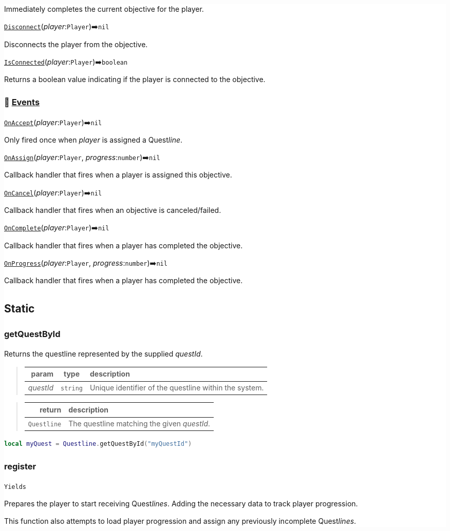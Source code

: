Immediately completes the current objective for the player.

[`Disconnect`](#disconnect)(_player_:`Player`)➡️`nil`

Disconnects the player from the objective.

[`IsConnected`](#isconnected)(_player_:`Player`)➡️`boolean`

Returns a boolean value indicating if the player is connected to the objective.

### 🎉 [Events](#events)

[`OnAccept`](#onaccept)(_player_:`Player`)➡️`nil`

Only fired once when _player_ is assigned a Quest<i>line</i>.

[`OnAssign`](#onassign)(_player_:`Player`, _progress_:`number`)➡️`nil`

Callback handler that fires when a player is assigned this objective.

[`OnCancel`](#oncancel)(_player_:`Player`)➡️`nil`

Callback handler that fires when an objective is canceled/failed.

[`OnComplete`](#oncomplete)(_player_:`Player`)➡️`nil`

Callback handler that fires when a player has completed the objective.

[`OnProgress`](#onprogress)(_player_:`Player`, _progress_:`number`)➡️`nil`

Callback handler that fires when a player has completed the objective.

## Static

### getQuestById

Returns the questline represented by the supplied _questId_.

>|param|type|description
>|-:|:-:|:-
>|_questId_|`string`|Unique identifier of the questline within the system.

>|return|description
>|-:|:-
>|`Questline`|The questline matching the given _questId_.

```lua
local myQuest = Questline.getQuestById("myQuestId")
```

### register

`Yields`

Prepares the player to start receiving Quest<i>lines</i>.  Adding the necessary data to track player progression.

This function also attempts to load player progression and assign any previously incomplete Quest<i>lines</i>.
